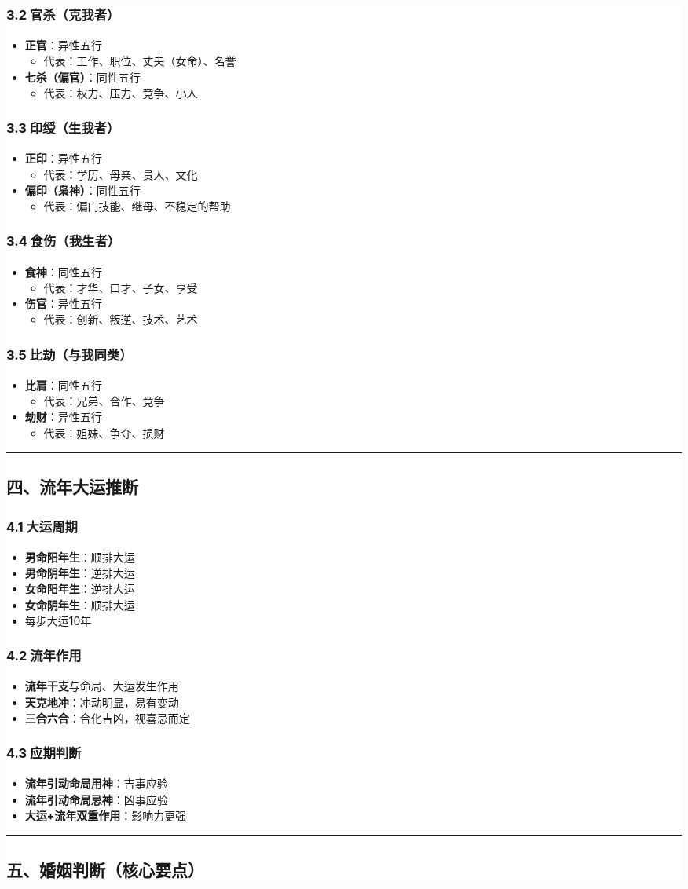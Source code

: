 ### 3.2 官杀（克我者）
- **正官**：异性五行
  - 代表：工作、职位、丈夫（女命）、名誉
- **七杀（偏官）**：同性五行
  - 代表：权力、压力、竞争、小人

### 3.3 印绶（生我者）
- **正印**：异性五行
  - 代表：学历、母亲、贵人、文化
- **偏印（枭神）**：同性五行
  - 代表：偏门技能、继母、不稳定的帮助

### 3.4 食伤（我生者）
- **食神**：同性五行
  - 代表：才华、口才、子女、享受
- **伤官**：异性五行
  - 代表：创新、叛逆、技术、艺术

### 3.5 比劫（与我同类）
- **比肩**：同性五行
  - 代表：兄弟、合作、竞争
- **劫财**：异性五行
  - 代表：姐妹、争夺、损财

---

## 四、流年大运推断

### 4.1 大运周期
- **男命阳年生**：顺排大运
- **男命阴年生**：逆排大运
- **女命阳年生**：逆排大运
- **女命阴年生**：顺排大运
- 每步大运10年

### 4.2 流年作用
- **流年干支**与命局、大运发生作用
- **天克地冲**：冲动明显，易有变动
- **三合六合**：合化吉凶，视喜忌而定

### 4.3 应期判断
- **流年引动命局用神**：吉事应验
- **流年引动命局忌神**：凶事应验
- **大运+流年双重作用**：影响力更强

---

## 五、婚姻判断（核心要点）
